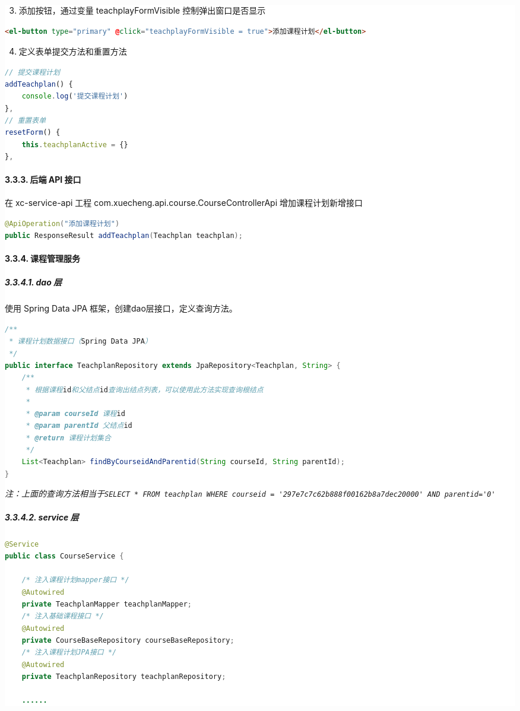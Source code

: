 3. 添加按钮，通过变量 teachplayFormVisible 控制弹出窗口是否显示

```html
<el-button type="primary" @click="teachplayFormVisible = true">添加课程计划</el-button>
```

4. 定义表单提交方法和重置方法

```js
// 提交课程计划
addTeachplan() {
    console.log('提交课程计划')
},
// 重置表单
resetForm() {
    this.teachplanActive = {}
},
```

#### 3.3.3. 后端 API 接口

在 xc-service-api 工程 com.xuecheng.api.course.CourseControllerApi 增加课程计划新增接口

```java
@ApiOperation("添加课程计划")
public ResponseResult addTeachplan(Teachplan teachplan);
```

#### 3.3.4. 课程管理服务
##### 3.3.4.1. dao 层

使用 Spring Data JPA 框架，创建dao层接口，定义查询方法。

```java
/**
 * 课程计划数据接口（Spring Data JPA）
 */
public interface TeachplanRepository extends JpaRepository<Teachplan, String> {
    /**
     * 根据课程id和父结点id查询出结点列表，可以使用此方法实现查询根结点
     *
     * @param courseId 课程id
     * @param parentId 父结点id
     * @return 课程计划集合
     */
    List<Teachplan> findByCourseidAndParentid(String courseId, String parentId);
}
```

*注：上面的查询方法相当于`SELECT * FROM teachplan WHERE courseid = '297e7c7c62b888f00162b8a7dec20000' AND parentid='0'`*

##### 3.3.4.2. service 层

```java
@Service
public class CourseService {

    /* 注入课程计划mapper接口 */
    @Autowired
    private TeachplanMapper teachplanMapper;
    /* 注入基础课程接口 */
    @Autowired
    private CourseBaseRepository courseBaseRepository;
    /* 注入课程计划JPA接口 */
    @Autowired
    private TeachplanRepository teachplanRepository;

    ......
```